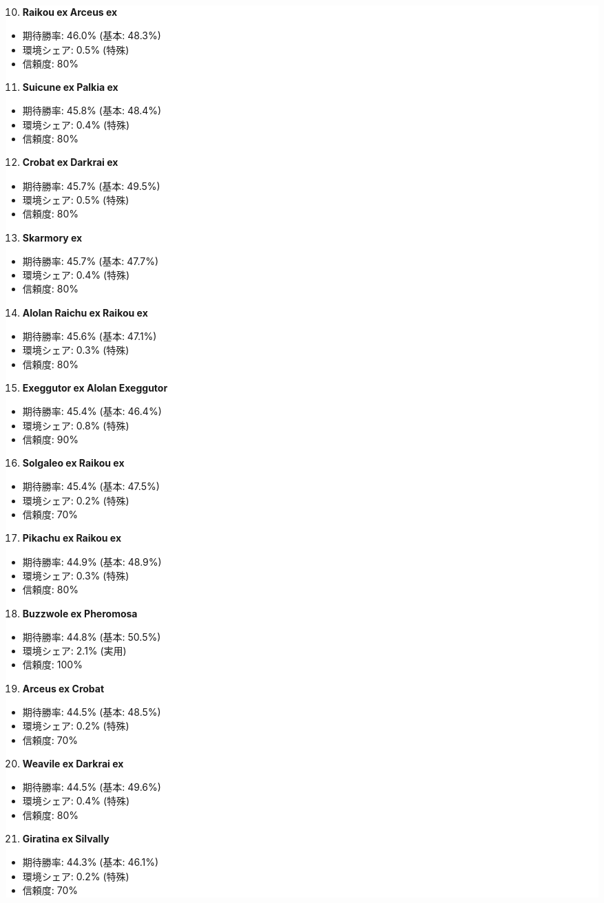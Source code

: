 10. **Raikou ex Arceus ex**
   - 期待勝率: 46.0% (基本: 48.3%)
   - 環境シェア: 0.5% (特殊)
   - 信頼度: 80%

11. **Suicune ex Palkia ex**
   - 期待勝率: 45.8% (基本: 48.4%)
   - 環境シェア: 0.4% (特殊)
   - 信頼度: 80%

12. **Crobat ex Darkrai ex**
   - 期待勝率: 45.7% (基本: 49.5%)
   - 環境シェア: 0.5% (特殊)
   - 信頼度: 80%

13. **Skarmory ex**
   - 期待勝率: 45.7% (基本: 47.7%)
   - 環境シェア: 0.4% (特殊)
   - 信頼度: 80%

14. **Alolan Raichu ex Raikou ex**
   - 期待勝率: 45.6% (基本: 47.1%)
   - 環境シェア: 0.3% (特殊)
   - 信頼度: 80%

15. **Exeggutor ex Alolan Exeggutor**
   - 期待勝率: 45.4% (基本: 46.4%)
   - 環境シェア: 0.8% (特殊)
   - 信頼度: 90%

16. **Solgaleo ex Raikou ex**
   - 期待勝率: 45.4% (基本: 47.5%)
   - 環境シェア: 0.2% (特殊)
   - 信頼度: 70%

17. **Pikachu ex Raikou ex**
   - 期待勝率: 44.9% (基本: 48.9%)
   - 環境シェア: 0.3% (特殊)
   - 信頼度: 80%

18. **Buzzwole ex Pheromosa**
   - 期待勝率: 44.8% (基本: 50.5%)
   - 環境シェア: 2.1% (実用)
   - 信頼度: 100%

19. **Arceus ex Crobat**
   - 期待勝率: 44.5% (基本: 48.5%)
   - 環境シェア: 0.2% (特殊)
   - 信頼度: 70%

20. **Weavile ex Darkrai ex**
   - 期待勝率: 44.5% (基本: 49.6%)
   - 環境シェア: 0.4% (特殊)
   - 信頼度: 80%

21. **Giratina ex Silvally**
   - 期待勝率: 44.3% (基本: 46.1%)
   - 環境シェア: 0.2% (特殊)
   - 信頼度: 70%
